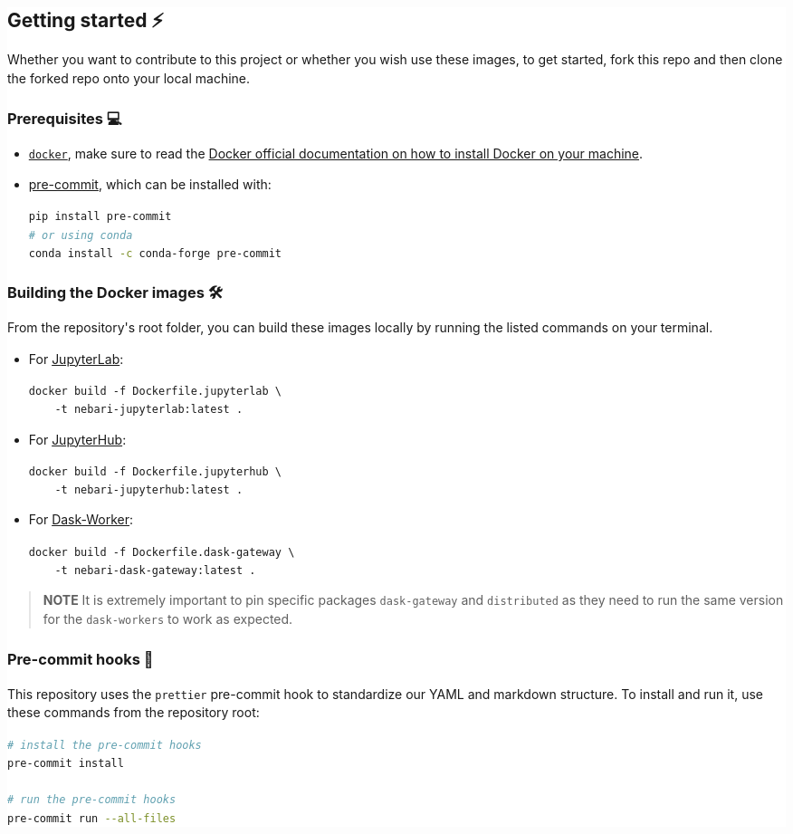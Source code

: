 ## Getting started ⚡️

Whether you want to contribute to this project or whether you wish use these images, to get started, fork this repo and then clone the forked repo onto your local machine.

### Prerequisites 💻

- [`docker`](https://docs.docker.com/get-docker/), make sure to read the [Docker official documentation on how to install Docker on your machine](https://docs.docker.com/get-docker/).
- [pre-commit](https://pre-commit.com/), which can be installed with:

  ```bash
  pip install pre-commit
  # or using conda
  conda install -c conda-forge pre-commit
  ```

### Building the Docker images 🛠

From the repository's root folder, you can build these images locally by running the listed commands on your terminal.

- For [JupyterLab](Dockerfile.jupyterlab):

  ```shell
  docker build -f Dockerfile.jupyterlab \
      -t nebari-jupyterlab:latest .
  ```

- For [JupyterHub](Dockerfile.jupyterhub):

  ```shell
  docker build -f Dockerfile.jupyterhub \
      -t nebari-jupyterhub:latest .
  ```

- For [Dask-Worker](Dockerfile.dask-worker):

  ```shell
  docker build -f Dockerfile.dask-gateway \
      -t nebari-dask-gateway:latest .
  ```

> **NOTE**
> It is extremely important to pin specific packages `dask-gateway` and `distributed` as they need to run the same version for the `dask-workers` to work as expected.

### Pre-commit hooks 🧹

This repository uses the `prettier` pre-commit hook to standardize our YAML and markdown structure.
To install and run it, use these commands from the repository root:

```bash
# install the pre-commit hooks
pre-commit install

# run the pre-commit hooks
pre-commit run --all-files
```
